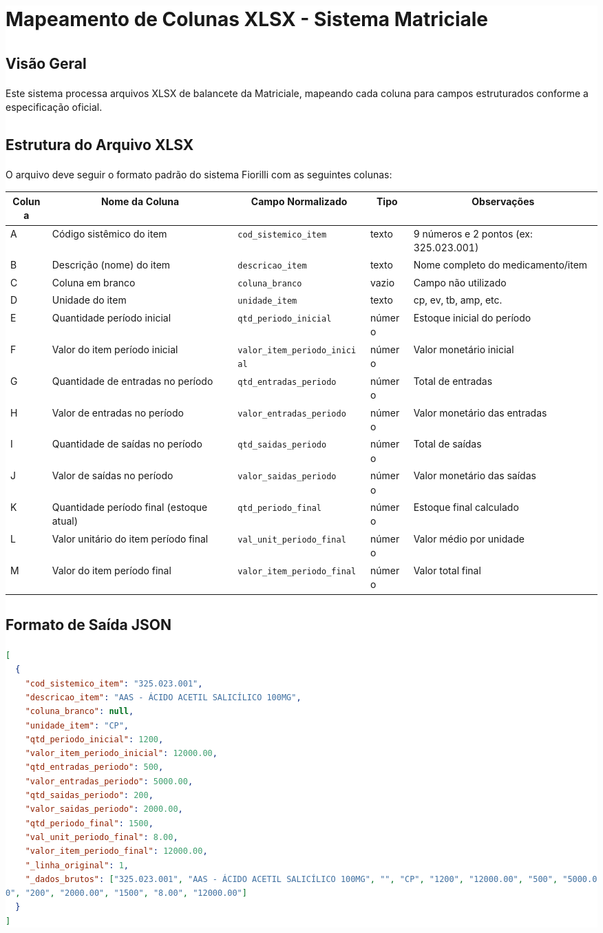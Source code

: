 # Mapeamento de Colunas XLSX - Sistema Matriciale

## Visão Geral

Este sistema processa arquivos XLSX de balancete da Matriciale, mapeando cada coluna para campos estruturados conforme a especificação oficial.

## Estrutura do Arquivo XLSX

O arquivo deve seguir o formato padrão do sistema Fiorilli com as seguintes colunas:

| Coluna | Nome da Coluna | Campo Normalizado | Tipo | Observações |
|--------|----------------|-------------------|------|-------------|
| A | Código sistêmico do item | `cod_sistemico_item` | texto | 9 números e 2 pontos (ex: 325.023.001) |
| B | Descrição (nome) do item | `descricao_item` | texto | Nome completo do medicamento/item |
| C | Coluna em branco | `coluna_branco` | vazio | Campo não utilizado |
| D | Unidade do item | `unidade_item` | texto | cp, ev, tb, amp, etc. |
| E | Quantidade período inicial | `qtd_periodo_inicial` | número | Estoque inicial do período |
| F | Valor do item período inicial | `valor_item_periodo_inicial` | número | Valor monetário inicial |
| G | Quantidade de entradas no período | `qtd_entradas_periodo` | número | Total de entradas |
| H | Valor de entradas no período | `valor_entradas_periodo` | número | Valor monetário das entradas |
| I | Quantidade de saídas no período | `qtd_saidas_periodo` | número | Total de saídas |
| J | Valor de saídas no período | `valor_saidas_periodo` | número | Valor monetário das saídas |
| K | Quantidade período final (estoque atual) | `qtd_periodo_final` | número | Estoque final calculado |
| L | Valor unitário do item período final | `val_unit_periodo_final` | número | Valor médio por unidade |
| M | Valor do item período final | `valor_item_periodo_final` | número | Valor total final |

## Formato de Saída JSON

```json
[
  {
    "cod_sistemico_item": "325.023.001",
    "descricao_item": "AAS - ÁCIDO ACETIL SALICÍLICO 100MG",
    "coluna_branco": null,
    "unidade_item": "CP",
    "qtd_periodo_inicial": 1200,
    "valor_item_periodo_inicial": 12000.00,
    "qtd_entradas_periodo": 500,
    "valor_entradas_periodo": 5000.00,
    "qtd_saidas_periodo": 200,
    "valor_saidas_periodo": 2000.00,
    "qtd_periodo_final": 1500,
    "val_unit_periodo_final": 8.00,
    "valor_item_periodo_final": 12000.00,
    "_linha_original": 1,
    "_dados_brutos": ["325.023.001", "AAS - ÁCIDO ACETIL SALICÍLICO 100MG", "", "CP", "1200", "12000.00", "500", "5000.00", "200", "2000.00", "1500", "8.00", "12000.00"]
  }
]
```
